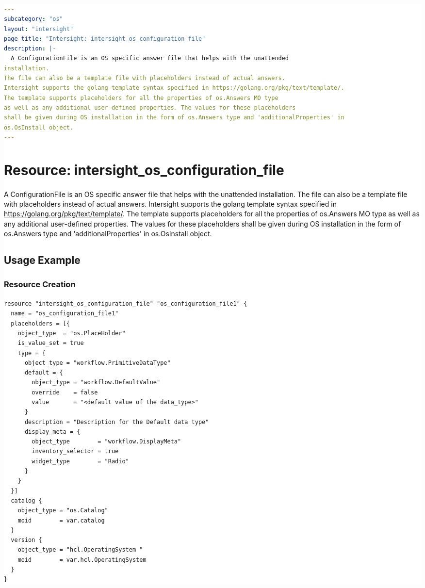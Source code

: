 ```yaml
---
subcategory: "os"
layout: "intersight"
page_title: "Intersight: intersight_os_configuration_file"
description: |-
  A ConfigurationFile is an OS specific answer file that helps with the unattended
installation.
The file can also be a template file with placeholders instead of actual answers.
Intersight supports the golang template syntax specified in https://golang.org/pkg/text/template/.
The template supports placeholders for all the properties of os.Answers MO type
as well as any additional user-defined properties. The values for these placeholders
shall be given during OS installation in the form of os.Answers type and 'additionalProperties' in
os.OsInstall object.
---
```


# Resource: intersight_os_configuration_file
A ConfigurationFile is an OS specific answer file that helps with the unattended
installation.
The file can also be a template file with placeholders instead of actual answers.
Intersight supports the golang template syntax specified in https://golang.org/pkg/text/template/.
The template supports placeholders for all the properties of os.Answers MO type
as well as any additional user-defined properties. The values for these placeholders
shall be given during OS installation in the form of os.Answers type and 'additionalProperties' in
os.OsInstall object.
## Usage Example
### Resource Creation

```hcl
resource "intersight_os_configuration_file" "os_configuration_file1" {
  name = "os_configuration_file1"
  placeholders = [{
    object_type  = "os.PlaceHolder"
    is_value_set = true
    type = {
      object_type = "workflow.PrimitiveDataType"
      default = {
        object_type = "workflow.DefaultValue"
        override    = false
        value       = "<default value of the data_type>"
      }
      description = "Description for the Default data type"
      display_meta = {
        object_type        = "workflow.DisplayMeta"
        inventory_selector = true
        widget_type        = "Radio"
      }
    }
  }]
  catalog {
    object_type = "os.Catalog"
    moid        = var.catalog
  }
  version {
    object_type = "hcl.OperatingSystem "
    moid        = var.hcl.OperatingSystem
  }
}
```